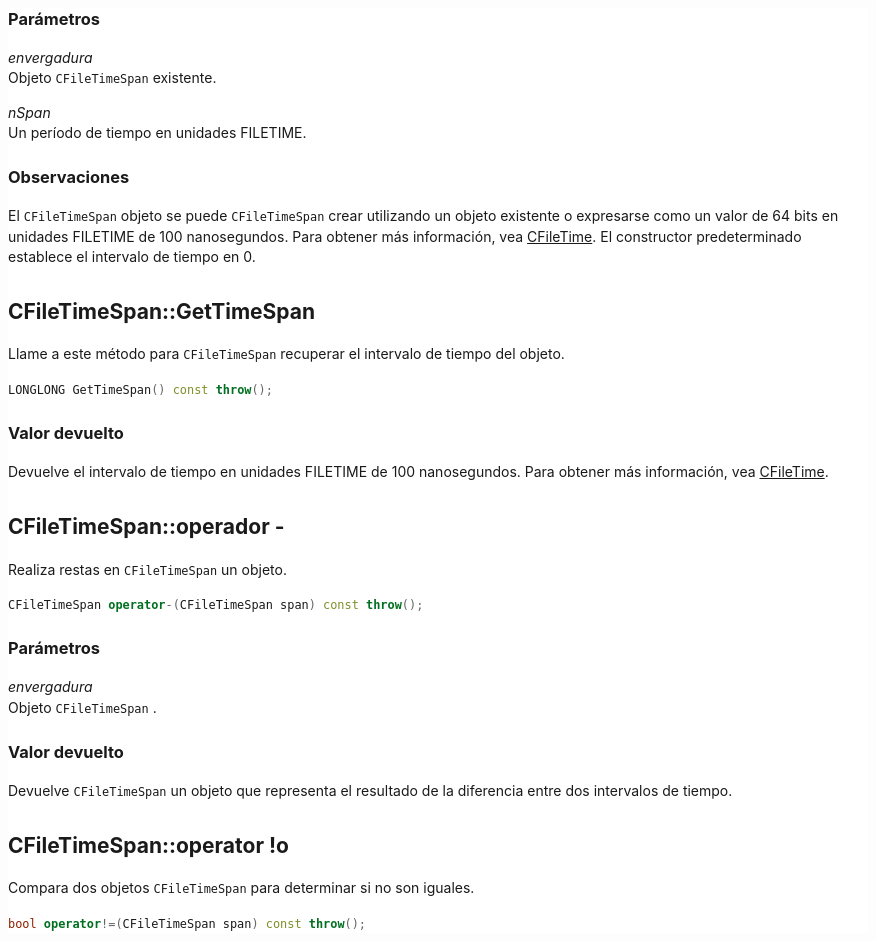 ### <a name="parameters"></a>Parámetros

*envergadura*\
Objeto `CFileTimeSpan` existente.

*nSpan*\
Un período de tiempo en unidades FILETIME.

### <a name="remarks"></a>Observaciones

El `CFileTimeSpan` objeto se puede `CFileTimeSpan` crear utilizando un objeto existente o expresarse como un valor de 64 bits en unidades FILETIME de 100 nanosegundos. Para obtener más información, vea [CFileTime](cfiletime-class.md). El constructor predeterminado establece el intervalo de tiempo en 0.

## <a name="cfiletimespangettimespan"></a><a name="gettimespan"></a>CFileTimeSpan::GetTimeSpan

Llame a este método para `CFileTimeSpan` recuperar el intervalo de tiempo del objeto.

```cpp
LONGLONG GetTimeSpan() const throw();
```

### <a name="return-value"></a>Valor devuelto

Devuelve el intervalo de tiempo en unidades FILETIME de 100 nanosegundos. Para obtener más información, vea [CFileTime](cfiletime-class.md).

## <a name="cfiletimespanoperator--"></a><a name="operator_-"></a>CFileTimeSpan::operador -

Realiza restas en `CFileTimeSpan` un objeto.

```cpp
CFileTimeSpan operator-(CFileTimeSpan span) const throw();
```

### <a name="parameters"></a>Parámetros

*envergadura*\
Objeto `CFileTimeSpan` .

### <a name="return-value"></a>Valor devuelto

Devuelve `CFileTimeSpan` un objeto que representa el resultado de la diferencia entre dos intervalos de tiempo.

## <a name="cfiletimespanoperator-"></a><a name="operator_neq"></a>CFileTimeSpan::operator !o

Compara dos objetos `CFileTimeSpan` para determinar si no son iguales.

```cpp
bool operator!=(CFileTimeSpan span) const throw();
```
